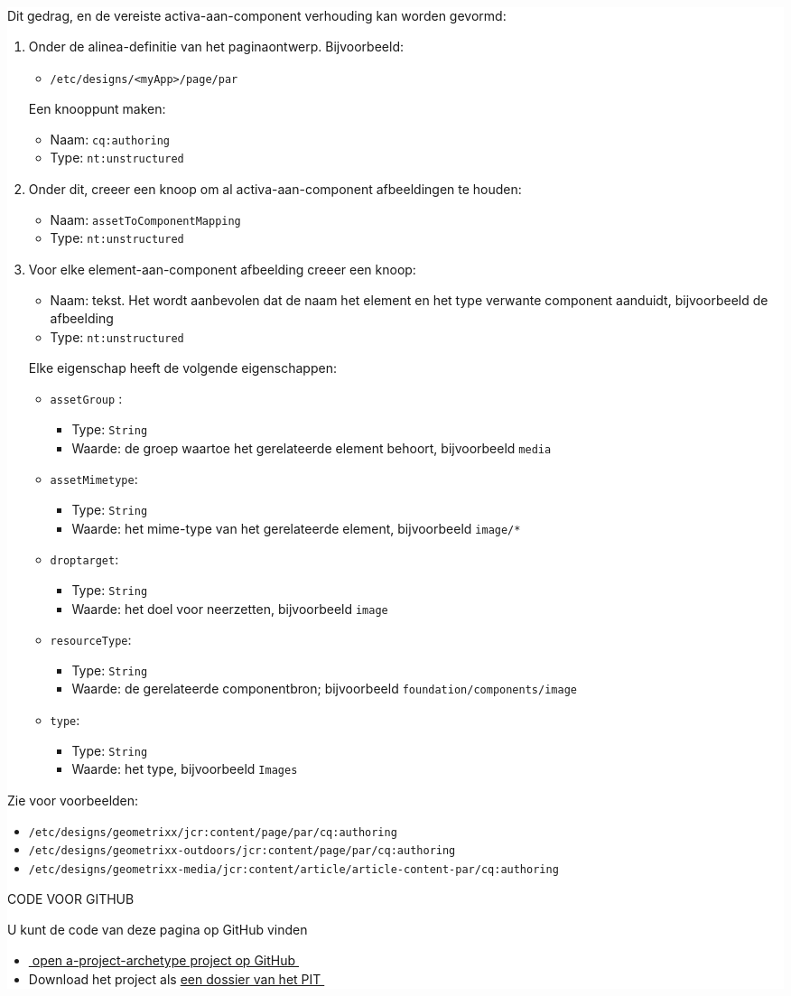 Dit gedrag, en de vereiste activa-aan-component verhouding kan worden gevormd:

1. Onder de alinea-definitie van het paginaontwerp. Bijvoorbeeld:

   * `/etc/designs/<myApp>/page/par`

   Een knooppunt maken:

   * Naam: `cq:authoring`
   * Type: `nt:unstructured`

1. Onder dit, creeer een knoop om al activa-aan-component afbeeldingen te houden:

   * Naam: `assetToComponentMapping`
   * Type: `nt:unstructured`

1. Voor elke element-aan-component afbeelding creeer een knoop:

   * Naam: tekst. Het wordt aanbevolen dat de naam het element en het type verwante component aanduidt, bijvoorbeeld de afbeelding
   * Type: `nt:unstructured`

   Elke eigenschap heeft de volgende eigenschappen:

   * `assetGroup` :

      * Type: `String`
      * Waarde: de groep waartoe het gerelateerde element behoort, bijvoorbeeld `media`

   * `assetMimetype`:

      * Type: `String`
      * Waarde: het mime-type van het gerelateerde element, bijvoorbeeld `image/*`

   * `droptarget`:

      * Type: `String`
      * Waarde: het doel voor neerzetten, bijvoorbeeld `image`

   * `resourceType`:

      * Type: `String`
      * Waarde: de gerelateerde componentbron; bijvoorbeeld `foundation/components/image`

   * `type`:

      * Type: `String`
      * Waarde: het type, bijvoorbeeld `Images`

Zie voor voorbeelden:

* `/etc/designs/geometrixx/jcr:content/page/par/cq:authoring`
* `/etc/designs/geometrixx-outdoors/jcr:content/page/par/cq:authoring`
* `/etc/designs/geometrixx-media/jcr:content/article/article-content-par/cq:authoring`

CODE VOOR GITHUB

U kunt de code van deze pagina op GitHub vinden

* [&#x200B; open a-project-archetype project op GitHub &#x200B;](https://github.com/adobe/aem-project-archetype)
* Download het project als [&#x200B; een dossier van het PIT &#x200B;](https://github.com/adobe/aem-project-archetype/archive/master.zip)
